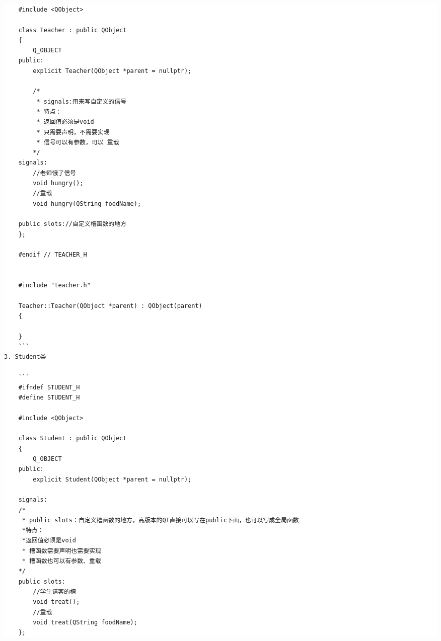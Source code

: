         #include <QObject>
        
        class Teacher : public QObject
        {
            Q_OBJECT
        public:
            explicit Teacher(QObject *parent = nullptr);
        
            /*
             * signals:用来写自定义的信号
             * 特点：
             * 返回值必须是void
             * 只需要声明，不需要实现
             * 信号可以有参数，可以 重载
            */
        signals:
            //老师饿了信号
            void hungry();
            //重载
            void hungry(QString foodName);
        
        public slots://自定义槽函数的地方
        };
        
        #endif // TEACHER_H
        
        
        #include "teacher.h"

        Teacher::Teacher(QObject *parent) : QObject(parent)
        {
        
        }
        ```
    3. Student类
        
        ```
        #ifndef STUDENT_H
        #define STUDENT_H
        
        #include <QObject>
        
        class Student : public QObject
        {
            Q_OBJECT
        public:
            explicit Student(QObject *parent = nullptr);
        
        signals:
        /*
         * public slots：自定义槽函数的地方，高版本的QT直接可以写在public下面，也可以写成全局函数
         *特点：
         *返回值必须是void
         * 槽函数需要声明也需要实现
         * 槽函数也可以有参数、重载
        */
        public slots:
            //学生请客的槽
            void treat();
            //重载
            void treat(QString foodName);
        };
        